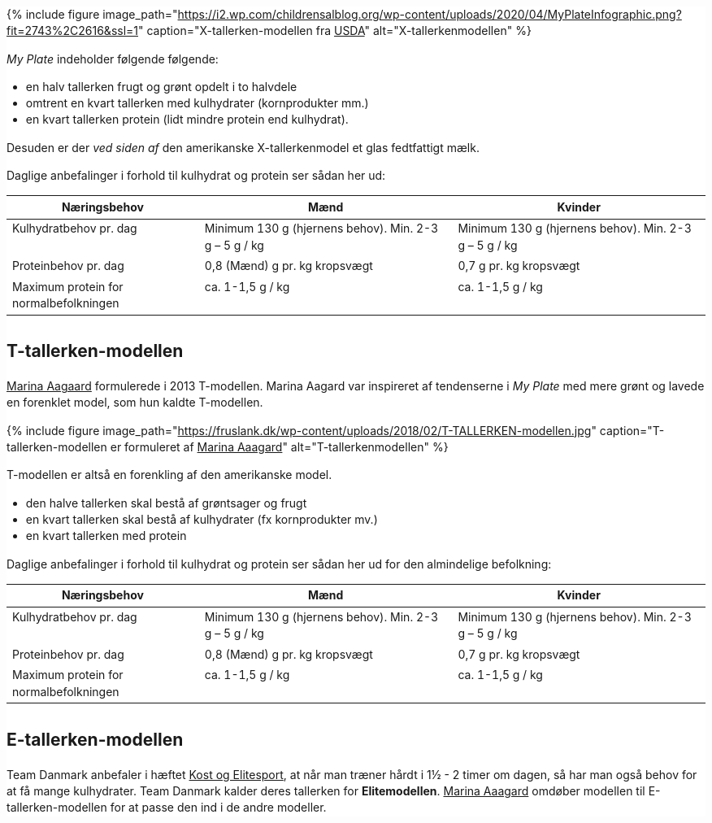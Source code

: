 {% include figure image_path="https://i2.wp.com/childrensalblog.org/wp-content/uploads/2020/04/MyPlateInfographic.png?fit=2743%2C2616&ssl=1" caption="X-tallerken-modellen fra [USDA](http://www.cnpp.usda.gov/)" alt="X-tallerkenmodellen" %}

_My Plate_ indeholder følgende følgende:

- en halv tallerken frugt og grønt opdelt i to halvdele
- omtrent en kvart tallerken med kulhydrater (kornprodukter mm.)
- en kvart tallerken protein (lidt mindre protein end kulhydrat). 

Desuden er der _ved siden af_ den amerikanske X-tallerkenmodel et glas fedtfattigt mælk.

Daglige anbefalinger i forhold til kulhydrat og protein ser sådan her ud:

| Næringsbehov                           | Mænd                                                  | Kvinder                                               |
|----------------------------------------|-------------------------------------------------------|-------------------------------------------------------|
| Kulhydratbehov pr. dag                 | Minimum 130 g (hjernens behov). Min. 2-3 g – 5 g / kg | Minimum 130 g (hjernens behov). Min. 2-3 g – 5 g / kg |
| Proteinbehov pr. dag                   | 0,8 (Mænd) g pr. kg kropsvægt                         | 0,7 g pr. kg kropsvægt                                |
| Maximum protein for normalbefolkningen | ca. 1-1,5 g / kg                                      | ca. 1-1,5 g / kg                                      |

## T-tallerken-modellen

[Marina Aagaard](http://marinaaagaardblog.com/2013/03/19/kost-krop-og-traening-kend-din-y-t-e-tallerken/) formulerede i 2013 T-modellen. Marina Aagard var inspireret af tendenserne i _My Plate_ med mere grønt og lavede en forenklet model, som hun kaldte T-modellen. 

{% include figure image_path="https://fruslank.dk/wp-content/uploads/2018/02/T-TALLERKEN-modellen.jpg" caption="T-tallerken-modellen er formuleret af [Marina Aaagard](http://marinaaagaardblog.com/2013/03/19/kost-krop-og-traening-kend-din-y-t-e-tallerken/)" alt="T-tallerkenmodellen" %}

T-modellen er altså en forenkling af den amerikanske model.

- den halve tallerken skal bestå af grøntsager og frugt
- en kvart tallerken skal bestå af kulhydrater (fx kornprodukter mv.)
- en kvart tallerken med protein

Daglige anbefalinger i forhold til kulhydrat og protein ser sådan her ud for den almindelige befolkning:

| Næringsbehov                           | Mænd                                                  | Kvinder                                               |
|----------------------------------------|-------------------------------------------------------|-------------------------------------------------------|
| Kulhydratbehov pr. dag                 | Minimum 130 g (hjernens behov). Min. 2-3 g – 5 g / kg | Minimum 130 g (hjernens behov). Min. 2-3 g – 5 g / kg |
| Proteinbehov pr. dag                   | 0,8 (Mænd) g pr. kg kropsvægt                         | 0,7 g pr. kg kropsvægt                                |
| Maximum protein for normalbefolkningen | ca. 1-1,5 g / kg                                      | ca. 1-1,5 g / kg                                      |

## E-tallerken-modellen 

Team Danmark anbefaler i hæftet [Kost og Elitesport](https://umbraco.teamdanmark.dk/media/1601/kost-og-elitesport-2017.pdf?), at når man træner hårdt i 1½ - 2 timer om dagen, så har man også behov for at få mange kulhydrater. Team Danmark kalder deres tallerken for **Elitemodellen**.  [Marina Aaagard](http://marinaaagaardblog.com/2013/03/19/kost-krop-og-traening-kend-din-y-t-e-tallerken/) omdøber modellen til E-tallerken-modellen for at passe den ind i de andre modeller.
